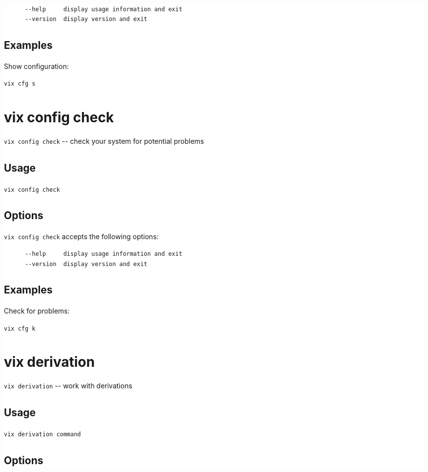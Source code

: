 ``` shell
      --help     display usage information and exit
      --version  display version and exit

```

## Examples

Show configuration:

``` shell
vix cfg s
```

# vix config check

`vix config check` -- check your system for potential problems

## Usage

``` shell
vix config check 
```

## Options

`vix config check` accepts the following options:

``` shell
      --help     display usage information and exit
      --version  display version and exit

```

## Examples

Check for problems:

``` shell
vix cfg k
```

# vix derivation

`vix derivation` -- work with derivations

## Usage

``` shell
vix derivation command
```

## Options
